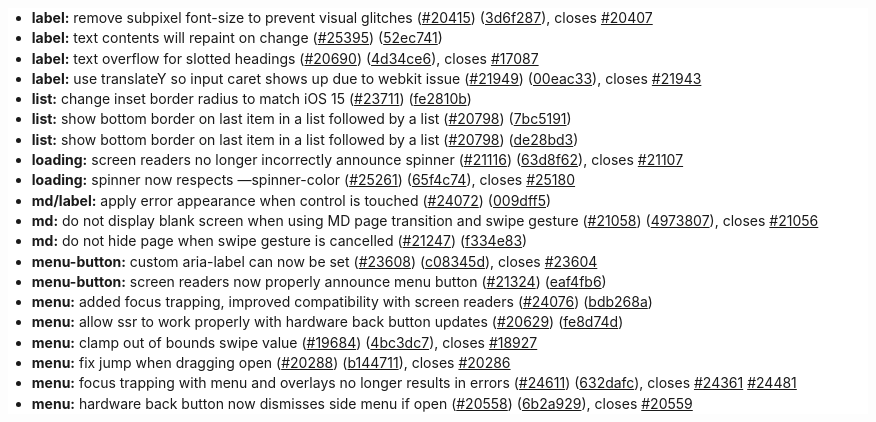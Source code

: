 * **label:** remove subpixel font-size to prevent visual glitches ([#20415](https://github.com/Rajatsoni9/ionic/issues/20415)) ([3d6f287](https://github.com/Rajatsoni9/ionic/commit/3d6f287d87bfaa0d81a34182baf38192e08fb3c1)), closes [#20407](https://github.com/Rajatsoni9/ionic/issues/20407)
* **label:** text contents will repaint on change ([#25395](https://github.com/Rajatsoni9/ionic/issues/25395)) ([52ec741](https://github.com/Rajatsoni9/ionic/commit/52ec74193b4e2478cb84a6dfea261cb2113dcbff))
* **label:** text overflow for slotted headings ([#20690](https://github.com/Rajatsoni9/ionic/issues/20690)) ([4d34ce6](https://github.com/Rajatsoni9/ionic/commit/4d34ce6a31eaa19859699646cc614f5be6239e10)), closes [#17087](https://github.com/Rajatsoni9/ionic/issues/17087)
* **label:** use translateY so input caret shows up due to webkit issue ([#21949](https://github.com/Rajatsoni9/ionic/issues/21949)) ([00eac33](https://github.com/Rajatsoni9/ionic/commit/00eac33053f49dbebf22ef95fddcb66570ed117a)), closes [#21943](https://github.com/Rajatsoni9/ionic/issues/21943)
* **list:** change inset border radius to match iOS 15 ([#23711](https://github.com/Rajatsoni9/ionic/issues/23711)) ([fe2810b](https://github.com/Rajatsoni9/ionic/commit/fe2810b227abc482e663b210cd89f29b76119ff5))
* **list:** show bottom border on last item in a list followed by a list ([#20798](https://github.com/Rajatsoni9/ionic/issues/20798)) ([7bc5191](https://github.com/Rajatsoni9/ionic/commit/7bc51911f6c538be8b91d1e569675b19832cb000))
* **list:** show bottom border on last item in a list followed by a list ([#20798](https://github.com/Rajatsoni9/ionic/issues/20798)) ([de28bd3](https://github.com/Rajatsoni9/ionic/commit/de28bd3b79b1dd607fec9fa35a71b52caf2b9105))
* **loading:** screen readers no longer incorrectly announce spinner ([#21116](https://github.com/Rajatsoni9/ionic/issues/21116)) ([63d8f62](https://github.com/Rajatsoni9/ionic/commit/63d8f6239cc39e6a111108bd1a2557c297a256ae)), closes [#21107](https://github.com/Rajatsoni9/ionic/issues/21107)
* **loading:** spinner now respects —spinner-color ([#25261](https://github.com/Rajatsoni9/ionic/issues/25261)) ([65f4c74](https://github.com/Rajatsoni9/ionic/commit/65f4c742e7a5e5756f6f72dd853e38e885f90385)), closes [#25180](https://github.com/Rajatsoni9/ionic/issues/25180)
* **md/label:** apply error appearance when control is touched ([#24072](https://github.com/Rajatsoni9/ionic/issues/24072)) ([009dff5](https://github.com/Rajatsoni9/ionic/commit/009dff5584fea6398bb99aa55760d25dafd7fbcc))
* **md:** do not display blank screen when using MD page transition and swipe gesture ([#21058](https://github.com/Rajatsoni9/ionic/issues/21058)) ([4973807](https://github.com/Rajatsoni9/ionic/commit/497380743df4461688455bc8b8440d2f3cc7c247)), closes [#21056](https://github.com/Rajatsoni9/ionic/issues/21056)
* **md:** do not hide page when swipe gesture is cancelled ([#21247](https://github.com/Rajatsoni9/ionic/issues/21247)) ([f334e83](https://github.com/Rajatsoni9/ionic/commit/f334e83a43f855ac1e36eaf73954df6ee27a03af))
* **menu-button:** custom aria-label can now be set ([#23608](https://github.com/Rajatsoni9/ionic/issues/23608)) ([c08345d](https://github.com/Rajatsoni9/ionic/commit/c08345df2ee3175f3f0d11ff877c7b6f1a102321)), closes [#23604](https://github.com/Rajatsoni9/ionic/issues/23604)
* **menu-button:** screen readers now properly announce menu button ([#21324](https://github.com/Rajatsoni9/ionic/issues/21324)) ([eaf4fb6](https://github.com/Rajatsoni9/ionic/commit/eaf4fb6b2a6d68f5c3d8d49ef41b4885f096070d))
* **menu:** added focus trapping, improved compatibility with screen readers ([#24076](https://github.com/Rajatsoni9/ionic/issues/24076)) ([bdb268a](https://github.com/Rajatsoni9/ionic/commit/bdb268aa12c5bf411c96529672486d35e018cefa))
* **menu:** allow ssr to work properly with hardware back button updates ([#20629](https://github.com/Rajatsoni9/ionic/issues/20629)) ([fe8d74d](https://github.com/Rajatsoni9/ionic/commit/fe8d74d08cb919ed1c685262f0aed4a544c3a7e1))
* **menu:** clamp out of bounds swipe value ([#19684](https://github.com/Rajatsoni9/ionic/issues/19684)) ([4bc3dc7](https://github.com/Rajatsoni9/ionic/commit/4bc3dc73c1df57e44c34585af9e9171ce5863b06)), closes [#18927](https://github.com/Rajatsoni9/ionic/issues/18927)
* **menu:** fix jump when dragging open ([#20288](https://github.com/Rajatsoni9/ionic/issues/20288)) ([b144711](https://github.com/Rajatsoni9/ionic/commit/b14471178ef69bbe6902c19572ff4c07173f1e70)), closes [#20286](https://github.com/Rajatsoni9/ionic/issues/20286)
* **menu:** focus trapping with menu and overlays no longer results in errors ([#24611](https://github.com/Rajatsoni9/ionic/issues/24611)) ([632dafc](https://github.com/Rajatsoni9/ionic/commit/632dafcd57de5086deebdc7d586b01710aa1a3ce)), closes [#24361](https://github.com/Rajatsoni9/ionic/issues/24361) [#24481](https://github.com/Rajatsoni9/ionic/issues/24481)
* **menu:** hardware back button now dismisses side menu if open ([#20558](https://github.com/Rajatsoni9/ionic/issues/20558)) ([6b2a929](https://github.com/Rajatsoni9/ionic/commit/6b2a929cd7e70b16383cb3336b399a1aee2d6101)), closes [#20559](https://github.com/Rajatsoni9/ionic/issues/20559)